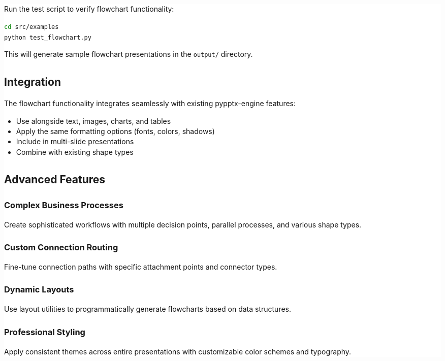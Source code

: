Run the test script to verify flowchart functionality:

```bash
cd src/examples
python test_flowchart.py
```

This will generate sample flowchart presentations in the `output/` directory.

## Integration

The flowchart functionality integrates seamlessly with existing pypptx-engine features:

- Use alongside text, images, charts, and tables
- Apply the same formatting options (fonts, colors, shadows)
- Include in multi-slide presentations
- Combine with existing shape types

## Advanced Features

### Complex Business Processes

Create sophisticated workflows with multiple decision points, parallel processes, and various shape types.

### Custom Connection Routing

Fine-tune connection paths with specific attachment points and connector types.

### Dynamic Layouts

Use layout utilities to programmatically generate flowcharts based on data structures.

### Professional Styling

Apply consistent themes across entire presentations with customizable color schemes and typography.
